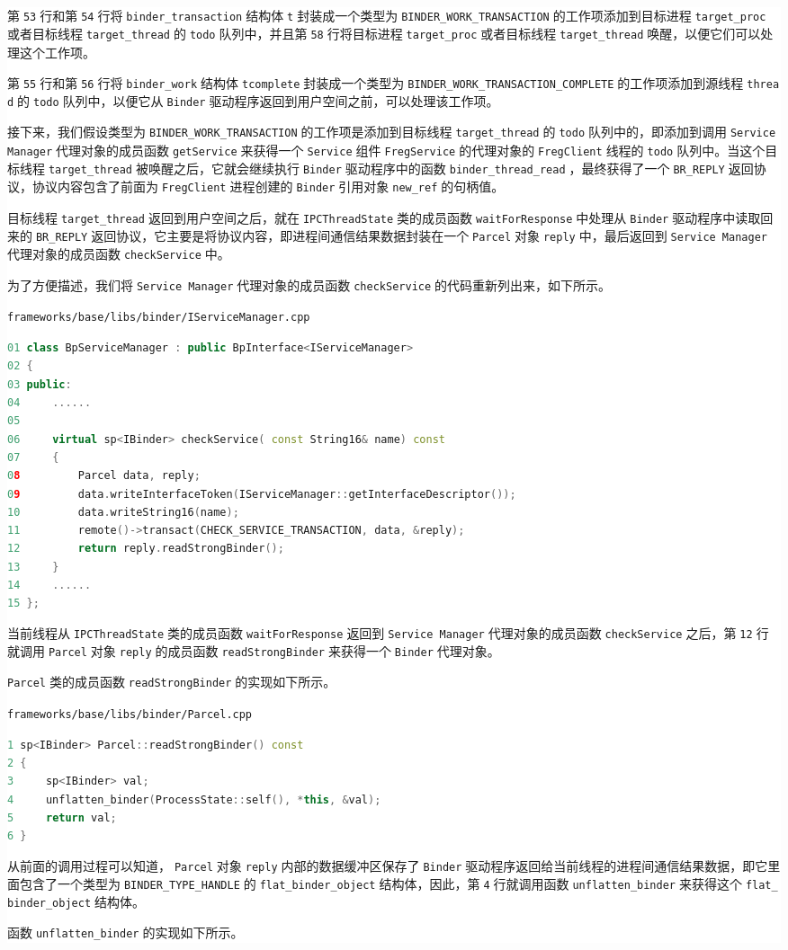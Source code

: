 第 `53` 行和第 `54` 行将 `binder_transaction` 结构体 `t` 封装成一个类型为 `BINDER_WORK_TRANSACTION` 的工作项添加到目标进程 `target_proc` 或者目标线程 `target_thread` 的 `todo` 队列中，并且第 `58` 行将目标进程 `target_proc` 或者目标线程 `target_thread` 唤醒，以便它们可以处理这个工作项。

第 `55` 行和第 `56` 行将 `binder_work` 结构体 `tcomplete` 封装成一个类型为 `BINDER_WORK_TRANSACTION_COMPLETE` 的工作项添加到源线程 `thread` 的 `todo` 队列中，以便它从 `Binder` 驱动程序返回到用户空间之前，可以处理该工作项。

接下来，我们假设类型为 `BINDER_WORK_TRANSACTION` 的工作项是添加到目标线程 `target_thread` 的 `todo` 队列中的，即添加到调用 `Service Manager` 代理对象的成员函数 `getService` 来获得一个 `Service` 组件 `FregService` 的代理对象的 `FregClient` 线程的 `todo` 队列中。当这个目标线程 `target_thread` 被唤醒之后，它就会继续执行 `Binder` 驱动程序中的函数 `binder_thread_read` ，最终获得了一个 `BR_REPLY` 返回协议，协议内容包含了前面为 `FregClient` 进程创建的 `Binder` 引用对象 `new_ref` 的句柄值。

目标线程 `target_thread` 返回到用户空间之后，就在 `IPCThreadState` 类的成员函数 `waitForResponse` 中处理从 `Binder` 驱动程序中读取回来的 `BR_REPLY` 返回协议，它主要是将协议内容，即进程间通信结果数据封装在一个 `Parcel` 对象 `reply` 中，最后返回到 `Service Manager` 代理对象的成员函数 `checkService` 中。

为了方便描述，我们将 `Service Manager` 代理对象的成员函数 `checkService` 的代码重新列出来，如下所示。

`frameworks/base/libs/binder/IServiceManager.cpp`
```cpp
01 class BpServiceManager : public BpInterface<IServiceManager>
02 {
03 public:
04     ......
05 
06     virtual sp<IBinder> checkService( const String16& name) const
07     {
08         Parcel data, reply;
09         data.writeInterfaceToken(IServiceManager::getInterfaceDescriptor());
10         data.writeString16(name);
11         remote()->transact(CHECK_SERVICE_TRANSACTION, data, &reply);
12         return reply.readStrongBinder();
13     }
14     ......
15 };
```
当前线程从 `IPCThreadState` 类的成员函数 `waitForResponse` 返回到 `Service Manager` 代理对象的成员函数 `checkService` 之后，第 `12` 行就调用 `Parcel` 对象 `reply` 的成员函数 `readStrongBinder` 来获得一个 `Binder` 代理对象。

`Parcel` 类的成员函数 `readStrongBinder` 的实现如下所示。

`frameworks/base/libs/binder/Parcel.cpp`
```cpp
1 sp<IBinder> Parcel::readStrongBinder() const
2 {
3     sp<IBinder> val;
4     unflatten_binder(ProcessState::self(), *this, &val);
5     return val;
6 }
```
从前面的调用过程可以知道， `Parcel` 对象 `reply` 内部的数据缓冲区保存了 `Binder` 驱动程序返回给当前线程的进程间通信结果数据，即它里面包含了一个类型为 `BINDER_TYPE_HANDLE` 的 `flat_binder_object` 结构体，因此，第 `4` 行就调用函数 `unflatten_binder` 来获得这个 `flat_binder_object` 结构体。

函数 `unflatten_binder` 的实现如下所示。
